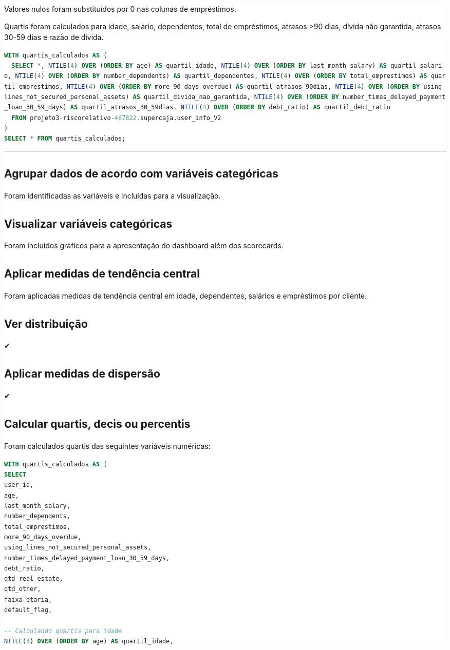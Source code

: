Valores nulos foram substituídos por 0 nas colunas de empréstimos.

Quartis foram calculados para idade, salário, dependentes, total de empréstimos, atrasos >90 dias, dívida não garantida, atrasos 30-59 dias e razão de dívida.

```sql
WITH quartis_calculados AS (
  SELECT *, NTILE(4) OVER (ORDER BY age) AS quartil_idade, NTILE(4) OVER (ORDER BY last_month_salary) AS quartil_salario, NTILE(4) OVER (ORDER BY number_dependents) AS quartil_dependentes, NTILE(4) OVER (ORDER BY total_emprestimos) AS quartil_emprestimos, NTILE(4) OVER (ORDER BY more_90_days_overdue) AS quartil_atrasos_90dias, NTILE(4) OVER (ORDER BY using_lines_not_secured_personal_assets) AS quartil_divida_nao_garantida, NTILE(4) OVER (ORDER BY number_times_delayed_payment_loan_30_59_days) AS quartil_atrasos_30_59dias, NTILE(4) OVER (ORDER BY debt_ratio) AS quartil_debt_ratio
  FROM projeto3-riscorelativo-467822.supercaja.user_info_V2
)
SELECT * FROM quartis_calculados;
```

---

## Agrupar dados de acordo com variáveis categóricas

Foram identificadas as variáveis e incluídas para a visualização.

## Visualizar variáveis categóricas

Foram incluídos gráficos para a apresentação do dashboard além dos scorecards.

## Aplicar medidas de tendência central

Foram aplicadas medidas de tendência central em idade, dependentes, salários e empréstimos por cliente.

## Ver distribuição

✔

## Aplicar medidas de dispersão

✔

## Calcular quartis, decis ou percentis

Foram calculados quartis das seguintes variáveis numéricas:

```sql
WITH quartis_calculados AS (
SELECT
user_id,
age,
last_month_salary,
number_dependents,
total_emprestimos,
more_90_days_overdue,
using_lines_not_secured_personal_assets,
number_times_delayed_payment_loan_30_59_days,
debt_ratio,
qtd_real_estate,
qtd_other,
faixa_etaria,
default_flag,

-- Calculando quartis para idade
NTILE(4) OVER (ORDER BY age) AS quartil_idade,

```